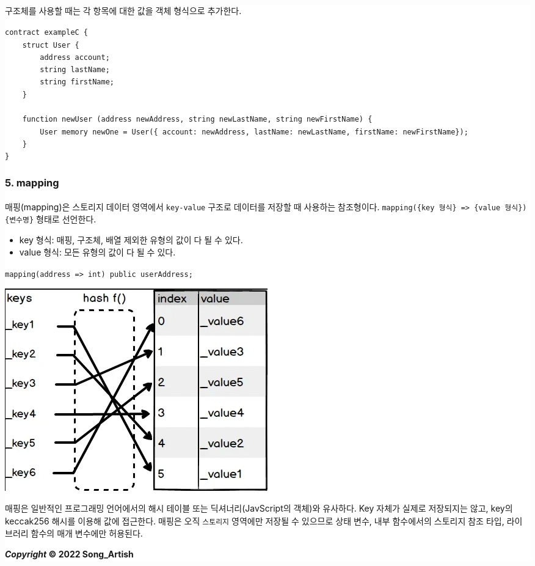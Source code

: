 구조체를 사용할 때는 각 항목에 대한 값을 객체 형식으로 추가한다.

```solidity
contract exampleC {
	struct User {
		address account;
		string lastName;
		string firstName;
	}
	
	function newUser (address newAddress, string newLastName, string newFirstName) {
		User memory newOne = User({ account: newAddress, lastName: newLastName, firstName: newFirstName});
	}
}
```

### 5. mapping

매핑(mapping)은 스토리지 데이터 영역에서 `key-value` 구조로 데이터를 저장할 때 사용하는 참조형이다. `mapping({key 형식} => {value 형식}) {변수명}` 형태로 선언한다.

- key 형식: 매핑, 구조체, 배열 제외한 유형의 값이 다 될 수 있다.
- value 형식: 모든 유형의 값이 다 될 수 있다.

```solidity
mapping(address => int) public userAddress;
```

![solidity_mapping](img/solidity_mapping.png)

매핑은 일반적인 프로그래밍 언어에서의 해시 테이블 또는 딕셔너리(JavScript의 객체)와 유사하다. Key 자체가 실제로 저장되지는 않고, key의 keccak256 해시를 이용해 값에 접근한다. 매핑은 오직 `스토리지` 영역에만 저장될 수 있으므로 상태 변수, 내부 함수에서의 스토리지 참조 타입, 라이브러리 함수의 매개 변수에만 허용된다.



***Copyright* © 2022 Song_Artish**